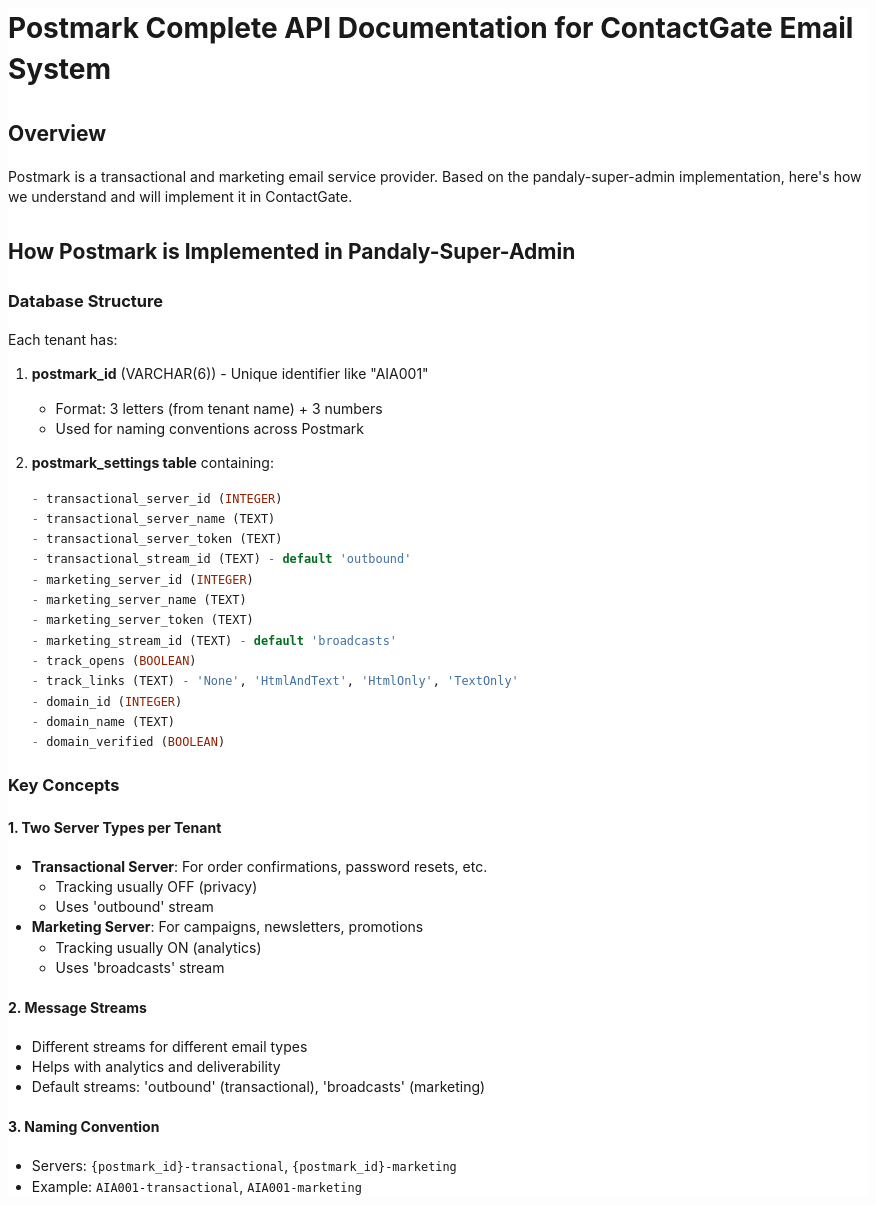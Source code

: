 # Postmark Complete API Documentation for ContactGate Email System

## Overview
Postmark is a transactional and marketing email service provider. Based on the pandaly-super-admin implementation, here's how we understand and will implement it in ContactGate.

## How Postmark is Implemented in Pandaly-Super-Admin

### Database Structure
Each tenant has:
1. **postmark_id** (VARCHAR(6)) - Unique identifier like "AIA001" 
   - Format: 3 letters (from tenant name) + 3 numbers
   - Used for naming conventions across Postmark

2. **postmark_settings table** containing:
   ```sql
   - transactional_server_id (INTEGER)
   - transactional_server_name (TEXT)
   - transactional_server_token (TEXT) 
   - transactional_stream_id (TEXT) - default 'outbound'
   - marketing_server_id (INTEGER)
   - marketing_server_name (TEXT)
   - marketing_server_token (TEXT)
   - marketing_stream_id (TEXT) - default 'broadcasts'
   - track_opens (BOOLEAN)
   - track_links (TEXT) - 'None', 'HtmlAndText', 'HtmlOnly', 'TextOnly'
   - domain_id (INTEGER)
   - domain_name (TEXT)
   - domain_verified (BOOLEAN)
   ```

### Key Concepts

#### 1. Two Server Types per Tenant
- **Transactional Server**: For order confirmations, password resets, etc.
  - Tracking usually OFF (privacy)
  - Uses 'outbound' stream
- **Marketing Server**: For campaigns, newsletters, promotions
  - Tracking usually ON (analytics)
  - Uses 'broadcasts' stream

#### 2. Message Streams
- Different streams for different email types
- Helps with analytics and deliverability
- Default streams: 'outbound' (transactional), 'broadcasts' (marketing)

#### 3. Naming Convention
- Servers: `{postmark_id}-transactional`, `{postmark_id}-marketing`
- Example: `AIA001-transactional`, `AIA001-marketing`

